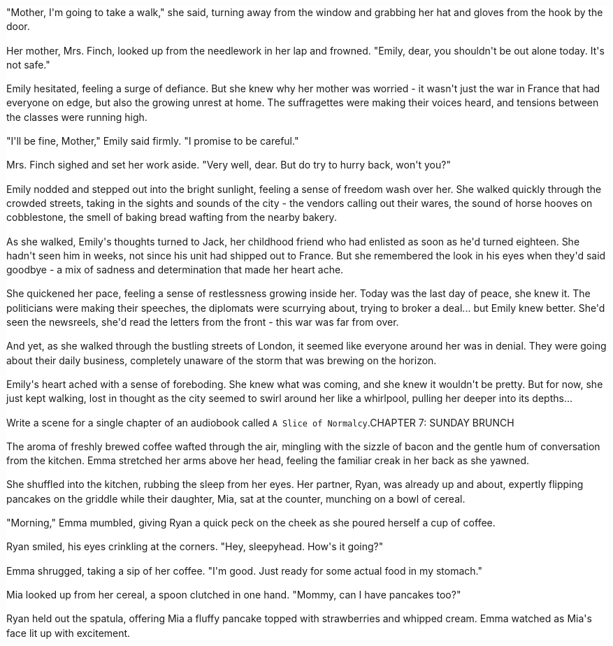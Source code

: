 "Mother, I'm going to take a walk," she said, turning away from the window and grabbing her hat and gloves from the hook by the door.

Her mother, Mrs. Finch, looked up from the needlework in her lap and frowned. "Emily, dear, you shouldn't be out alone today. It's not safe."

Emily hesitated, feeling a surge of defiance. But she knew why her mother was worried - it wasn't just the war in France that had everyone on edge, but also the growing unrest at home. The suffragettes were making their voices heard, and tensions between the classes were running high.

"I'll be fine, Mother," Emily said firmly. "I promise to be careful."

Mrs. Finch sighed and set her work aside. "Very well, dear. But do try to hurry back, won't you?"

Emily nodded and stepped out into the bright sunlight, feeling a sense of freedom wash over her. She walked quickly through the crowded streets, taking in the sights and sounds of the city - the vendors calling out their wares, the sound of horse hooves on cobblestone, the smell of baking bread wafting from the nearby bakery.

As she walked, Emily's thoughts turned to Jack, her childhood friend who had enlisted as soon as he'd turned eighteen. She hadn't seen him in weeks, not since his unit had shipped out to France. But she remembered the look in his eyes when they'd said goodbye - a mix of sadness and determination that made her heart ache.

She quickened her pace, feeling a sense of restlessness growing inside her. Today was the last day of peace, she knew it. The politicians were making their speeches, the diplomats were scurrying about, trying to broker a deal... but Emily knew better. She'd seen the newsreels, she'd read the letters from the front - this war was far from over.

And yet, as she walked through the bustling streets of London, it seemed like everyone around her was in denial. They were going about their daily business, completely unaware of the storm that was brewing on the horizon.

Emily's heart ached with a sense of foreboding. She knew what was coming, and she knew it wouldn't be pretty. But for now, she just kept walking, lost in thought as the city seemed to swirl around her like a whirlpool, pulling her deeper into its depths...<end>

Write a scene for a single chapter of an audiobook called `A Slice of Normalcy`.<start>CHAPTER 7: SUNDAY BRUNCH

The aroma of freshly brewed coffee wafted through the air, mingling with the sizzle of bacon and the gentle hum of conversation from the kitchen. Emma stretched her arms above her head, feeling the familiar creak in her back as she yawned.

She shuffled into the kitchen, rubbing the sleep from her eyes. Her partner, Ryan, was already up and about, expertly flipping pancakes on the griddle while their daughter, Mia, sat at the counter, munching on a bowl of cereal.

"Morning," Emma mumbled, giving Ryan a quick peck on the cheek as she poured herself a cup of coffee.

Ryan smiled, his eyes crinkling at the corners. "Hey, sleepyhead. How's it going?"

Emma shrugged, taking a sip of her coffee. "I'm good. Just ready for some actual food in my stomach."

Mia looked up from her cereal, a spoon clutched in one hand. "Mommy, can I have pancakes too?"

Ryan held out the spatula, offering Mia a fluffy pancake topped with strawberries and whipped cream. Emma watched as Mia's face lit up with excitement.
